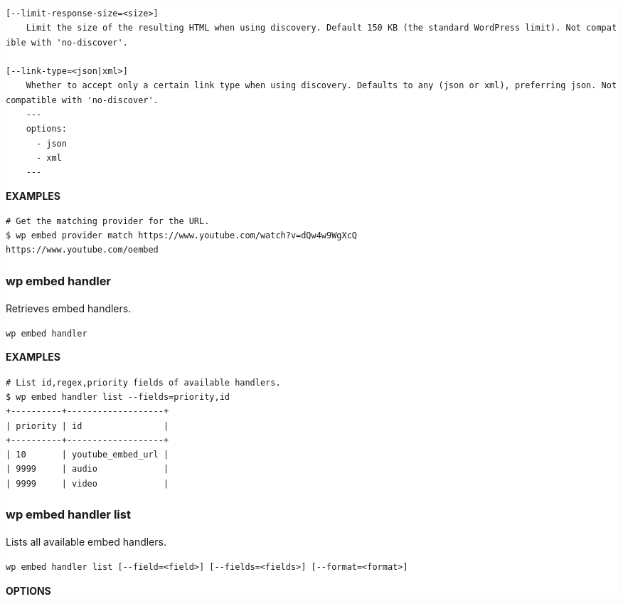 	[--limit-response-size=<size>]
		Limit the size of the resulting HTML when using discovery. Default 150 KB (the standard WordPress limit). Not compatible with 'no-discover'.

	[--link-type=<json|xml>]
		Whether to accept only a certain link type when using discovery. Defaults to any (json or xml), preferring json. Not compatible with 'no-discover'.
		---
		options:
		  - json
		  - xml
		---

**EXAMPLES**

    # Get the matching provider for the URL.
    $ wp embed provider match https://www.youtube.com/watch?v=dQw4w9WgXcQ
    https://www.youtube.com/oembed



### wp embed handler

Retrieves embed handlers.

~~~
wp embed handler
~~~

**EXAMPLES**

    # List id,regex,priority fields of available handlers.
    $ wp embed handler list --fields=priority,id
    +----------+-------------------+
    | priority | id                |
    +----------+-------------------+
    | 10       | youtube_embed_url |
    | 9999     | audio             |
    | 9999     | video             |



### wp embed handler list

Lists all available embed handlers.

~~~
wp embed handler list [--field=<field>] [--fields=<fields>] [--format=<format>]
~~~

**OPTIONS**
